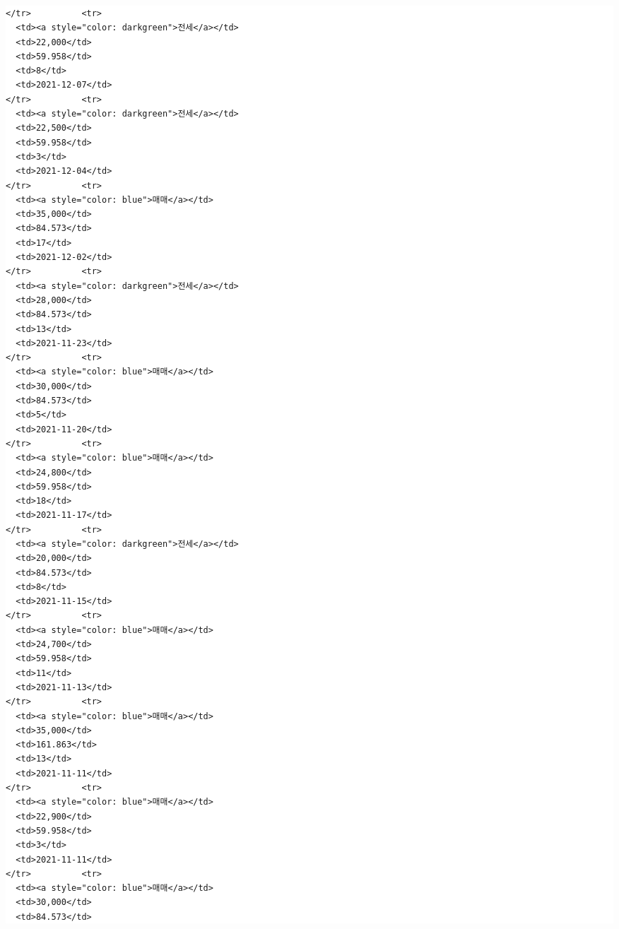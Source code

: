     </tr>          <tr>
      <td><a style="color: darkgreen">전세</a></td>
      <td>22,000</td>
      <td>59.958</td>
      <td>8</td>
      <td>2021-12-07</td>
    </tr>          <tr>
      <td><a style="color: darkgreen">전세</a></td>
      <td>22,500</td>
      <td>59.958</td>
      <td>3</td>
      <td>2021-12-04</td>
    </tr>          <tr>
      <td><a style="color: blue">매매</a></td>
      <td>35,000</td>
      <td>84.573</td>
      <td>17</td>
      <td>2021-12-02</td>
    </tr>          <tr>
      <td><a style="color: darkgreen">전세</a></td>
      <td>28,000</td>
      <td>84.573</td>
      <td>13</td>
      <td>2021-11-23</td>
    </tr>          <tr>
      <td><a style="color: blue">매매</a></td>
      <td>30,000</td>
      <td>84.573</td>
      <td>5</td>
      <td>2021-11-20</td>
    </tr>          <tr>
      <td><a style="color: blue">매매</a></td>
      <td>24,800</td>
      <td>59.958</td>
      <td>18</td>
      <td>2021-11-17</td>
    </tr>          <tr>
      <td><a style="color: darkgreen">전세</a></td>
      <td>20,000</td>
      <td>84.573</td>
      <td>8</td>
      <td>2021-11-15</td>
    </tr>          <tr>
      <td><a style="color: blue">매매</a></td>
      <td>24,700</td>
      <td>59.958</td>
      <td>11</td>
      <td>2021-11-13</td>
    </tr>          <tr>
      <td><a style="color: blue">매매</a></td>
      <td>35,000</td>
      <td>161.863</td>
      <td>13</td>
      <td>2021-11-11</td>
    </tr>          <tr>
      <td><a style="color: blue">매매</a></td>
      <td>22,900</td>
      <td>59.958</td>
      <td>3</td>
      <td>2021-11-11</td>
    </tr>          <tr>
      <td><a style="color: blue">매매</a></td>
      <td>30,000</td>
      <td>84.573</td>